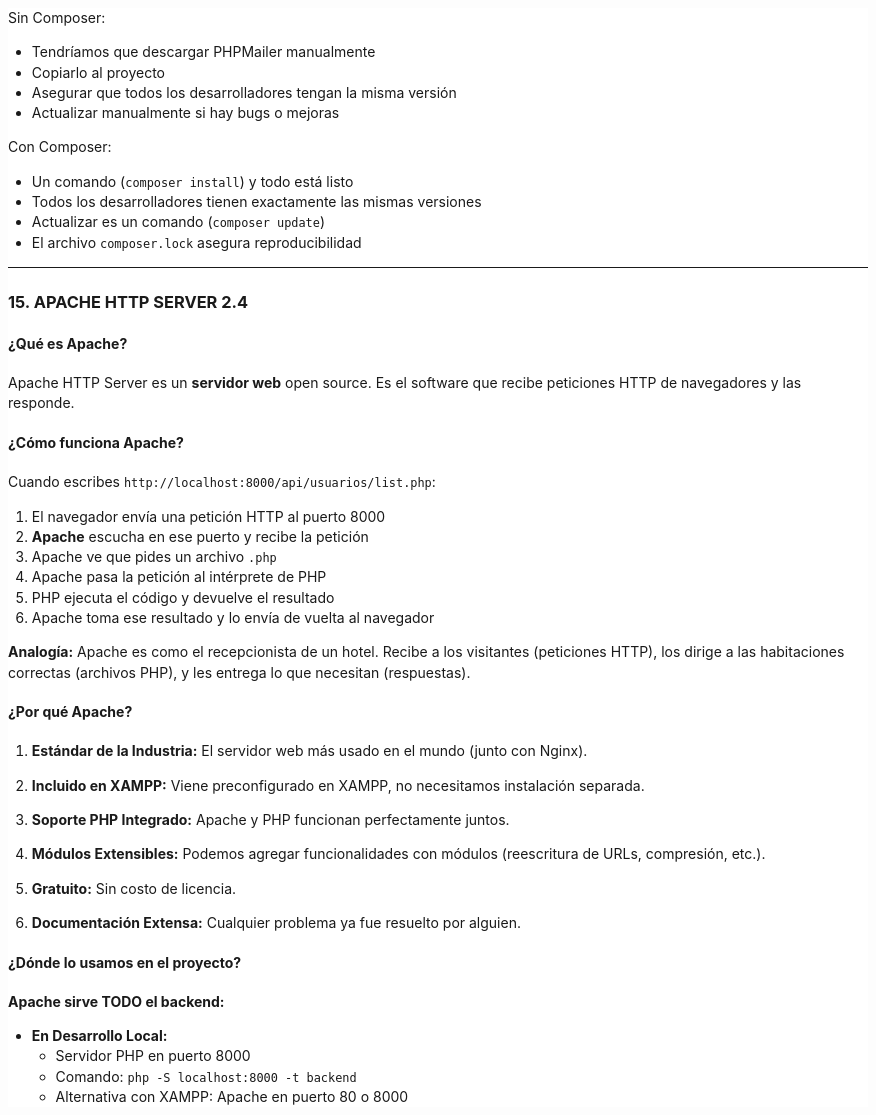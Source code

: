 Sin Composer:
- Tendríamos que descargar PHPMailer manualmente
- Copiarlo al proyecto
- Asegurar que todos los desarrolladores tengan la misma versión
- Actualizar manualmente si hay bugs o mejoras

Con Composer:
- Un comando (`composer install`) y todo está listo
- Todos los desarrolladores tienen exactamente las mismas versiones
- Actualizar es un comando (`composer update`)
- El archivo `composer.lock` asegura reproducibilidad

---

### 15. APACHE HTTP SERVER 2.4

#### ¿Qué es Apache?

Apache HTTP Server es un **servidor web** open source. Es el software que recibe peticiones HTTP de navegadores y las responde.

#### ¿Cómo funciona Apache?

Cuando escribes `http://localhost:8000/api/usuarios/list.php`:
1. El navegador envía una petición HTTP al puerto 8000
2. **Apache** escucha en ese puerto y recibe la petición
3. Apache ve que pides un archivo `.php`
4. Apache pasa la petición al intérprete de PHP
5. PHP ejecuta el código y devuelve el resultado
6. Apache toma ese resultado y lo envía de vuelta al navegador

**Analogía:** Apache es como el recepcionista de un hotel. Recibe a los visitantes (peticiones HTTP), los dirige a las habitaciones correctas (archivos PHP), y les entrega lo que necesitan (respuestas).

#### ¿Por qué Apache?

1. **Estándar de la Industria:** El servidor web más usado en el mundo (junto con Nginx).

2. **Incluido en XAMPP:** Viene preconfigurado en XAMPP, no necesitamos instalación separada.

3. **Soporte PHP Integrado:** Apache y PHP funcionan perfectamente juntos.

4. **Módulos Extensibles:** Podemos agregar funcionalidades con módulos (reescritura de URLs, compresión, etc.).

5. **Gratuito:** Sin costo de licencia.

6. **Documentación Extensa:** Cualquier problema ya fue resuelto por alguien.

#### ¿Dónde lo usamos en el proyecto?

**Apache sirve TODO el backend:**

- **En Desarrollo Local:**
  - Servidor PHP en puerto 8000
  - Comando: `php -S localhost:8000 -t backend`
  - Alternativa con XAMPP: Apache en puerto 80 o 8000
